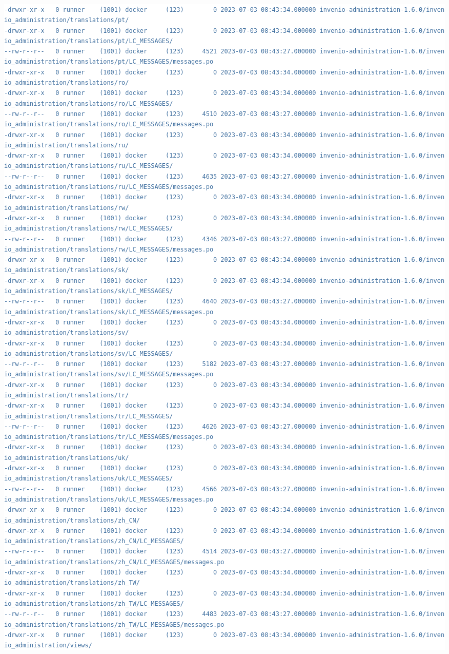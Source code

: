 ```diff
-drwxr-xr-x   0 runner    (1001) docker     (123)        0 2023-07-03 08:43:34.000000 invenio-administration-1.6.0/invenio_administration/translations/pt/
-drwxr-xr-x   0 runner    (1001) docker     (123)        0 2023-07-03 08:43:34.000000 invenio-administration-1.6.0/invenio_administration/translations/pt/LC_MESSAGES/
--rw-r--r--   0 runner    (1001) docker     (123)     4521 2023-07-03 08:43:27.000000 invenio-administration-1.6.0/invenio_administration/translations/pt/LC_MESSAGES/messages.po
-drwxr-xr-x   0 runner    (1001) docker     (123)        0 2023-07-03 08:43:34.000000 invenio-administration-1.6.0/invenio_administration/translations/ro/
-drwxr-xr-x   0 runner    (1001) docker     (123)        0 2023-07-03 08:43:34.000000 invenio-administration-1.6.0/invenio_administration/translations/ro/LC_MESSAGES/
--rw-r--r--   0 runner    (1001) docker     (123)     4510 2023-07-03 08:43:27.000000 invenio-administration-1.6.0/invenio_administration/translations/ro/LC_MESSAGES/messages.po
-drwxr-xr-x   0 runner    (1001) docker     (123)        0 2023-07-03 08:43:34.000000 invenio-administration-1.6.0/invenio_administration/translations/ru/
-drwxr-xr-x   0 runner    (1001) docker     (123)        0 2023-07-03 08:43:34.000000 invenio-administration-1.6.0/invenio_administration/translations/ru/LC_MESSAGES/
--rw-r--r--   0 runner    (1001) docker     (123)     4635 2023-07-03 08:43:27.000000 invenio-administration-1.6.0/invenio_administration/translations/ru/LC_MESSAGES/messages.po
-drwxr-xr-x   0 runner    (1001) docker     (123)        0 2023-07-03 08:43:34.000000 invenio-administration-1.6.0/invenio_administration/translations/rw/
-drwxr-xr-x   0 runner    (1001) docker     (123)        0 2023-07-03 08:43:34.000000 invenio-administration-1.6.0/invenio_administration/translations/rw/LC_MESSAGES/
--rw-r--r--   0 runner    (1001) docker     (123)     4346 2023-07-03 08:43:27.000000 invenio-administration-1.6.0/invenio_administration/translations/rw/LC_MESSAGES/messages.po
-drwxr-xr-x   0 runner    (1001) docker     (123)        0 2023-07-03 08:43:34.000000 invenio-administration-1.6.0/invenio_administration/translations/sk/
-drwxr-xr-x   0 runner    (1001) docker     (123)        0 2023-07-03 08:43:34.000000 invenio-administration-1.6.0/invenio_administration/translations/sk/LC_MESSAGES/
--rw-r--r--   0 runner    (1001) docker     (123)     4640 2023-07-03 08:43:27.000000 invenio-administration-1.6.0/invenio_administration/translations/sk/LC_MESSAGES/messages.po
-drwxr-xr-x   0 runner    (1001) docker     (123)        0 2023-07-03 08:43:34.000000 invenio-administration-1.6.0/invenio_administration/translations/sv/
-drwxr-xr-x   0 runner    (1001) docker     (123)        0 2023-07-03 08:43:34.000000 invenio-administration-1.6.0/invenio_administration/translations/sv/LC_MESSAGES/
--rw-r--r--   0 runner    (1001) docker     (123)     5182 2023-07-03 08:43:27.000000 invenio-administration-1.6.0/invenio_administration/translations/sv/LC_MESSAGES/messages.po
-drwxr-xr-x   0 runner    (1001) docker     (123)        0 2023-07-03 08:43:34.000000 invenio-administration-1.6.0/invenio_administration/translations/tr/
-drwxr-xr-x   0 runner    (1001) docker     (123)        0 2023-07-03 08:43:34.000000 invenio-administration-1.6.0/invenio_administration/translations/tr/LC_MESSAGES/
--rw-r--r--   0 runner    (1001) docker     (123)     4626 2023-07-03 08:43:27.000000 invenio-administration-1.6.0/invenio_administration/translations/tr/LC_MESSAGES/messages.po
-drwxr-xr-x   0 runner    (1001) docker     (123)        0 2023-07-03 08:43:34.000000 invenio-administration-1.6.0/invenio_administration/translations/uk/
-drwxr-xr-x   0 runner    (1001) docker     (123)        0 2023-07-03 08:43:34.000000 invenio-administration-1.6.0/invenio_administration/translations/uk/LC_MESSAGES/
--rw-r--r--   0 runner    (1001) docker     (123)     4566 2023-07-03 08:43:27.000000 invenio-administration-1.6.0/invenio_administration/translations/uk/LC_MESSAGES/messages.po
-drwxr-xr-x   0 runner    (1001) docker     (123)        0 2023-07-03 08:43:34.000000 invenio-administration-1.6.0/invenio_administration/translations/zh_CN/
-drwxr-xr-x   0 runner    (1001) docker     (123)        0 2023-07-03 08:43:34.000000 invenio-administration-1.6.0/invenio_administration/translations/zh_CN/LC_MESSAGES/
--rw-r--r--   0 runner    (1001) docker     (123)     4514 2023-07-03 08:43:27.000000 invenio-administration-1.6.0/invenio_administration/translations/zh_CN/LC_MESSAGES/messages.po
-drwxr-xr-x   0 runner    (1001) docker     (123)        0 2023-07-03 08:43:34.000000 invenio-administration-1.6.0/invenio_administration/translations/zh_TW/
-drwxr-xr-x   0 runner    (1001) docker     (123)        0 2023-07-03 08:43:34.000000 invenio-administration-1.6.0/invenio_administration/translations/zh_TW/LC_MESSAGES/
--rw-r--r--   0 runner    (1001) docker     (123)     4483 2023-07-03 08:43:27.000000 invenio-administration-1.6.0/invenio_administration/translations/zh_TW/LC_MESSAGES/messages.po
-drwxr-xr-x   0 runner    (1001) docker     (123)        0 2023-07-03 08:43:34.000000 invenio-administration-1.6.0/invenio_administration/views/
```